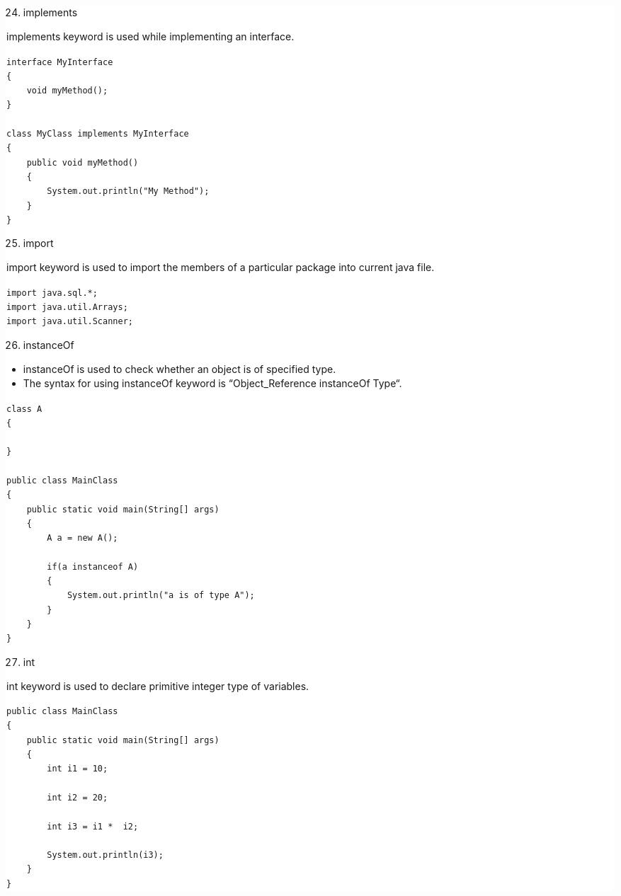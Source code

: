 24) implements

implements keyword is used while implementing an interface.
```
interface MyInterface
{
    void myMethod();
}
 
class MyClass implements MyInterface
{
    public void myMethod()
    {
        System.out.println("My Method");
    }
}
```

25) import

import keyword is used to import the members of a particular package into current java file.
```
import java.sql.*;
import java.util.Arrays;
import java.util.Scanner;
```

26) instanceOf

- instanceOf is used to check whether an object is of specified type. 
- The syntax for using instanceOf keyword is “Object_Reference instanceOf Type“.

```
class A
{
     
}
 
public class MainClass
{
    public static void main(String[] args) 
    {
        A a = new A();
         
        if(a instanceof A)
        {
            System.out.println("a is of type A");
        }
    }
}
```

27) int

int keyword is used to declare primitive integer type of variables.
```
public class MainClass
{
    public static void main(String[] args) 
    {
        int i1 = 10;
         
        int i2 = 20;
         
        int i3 = i1 *  i2;
         
        System.out.println(i3);
    }
}
```